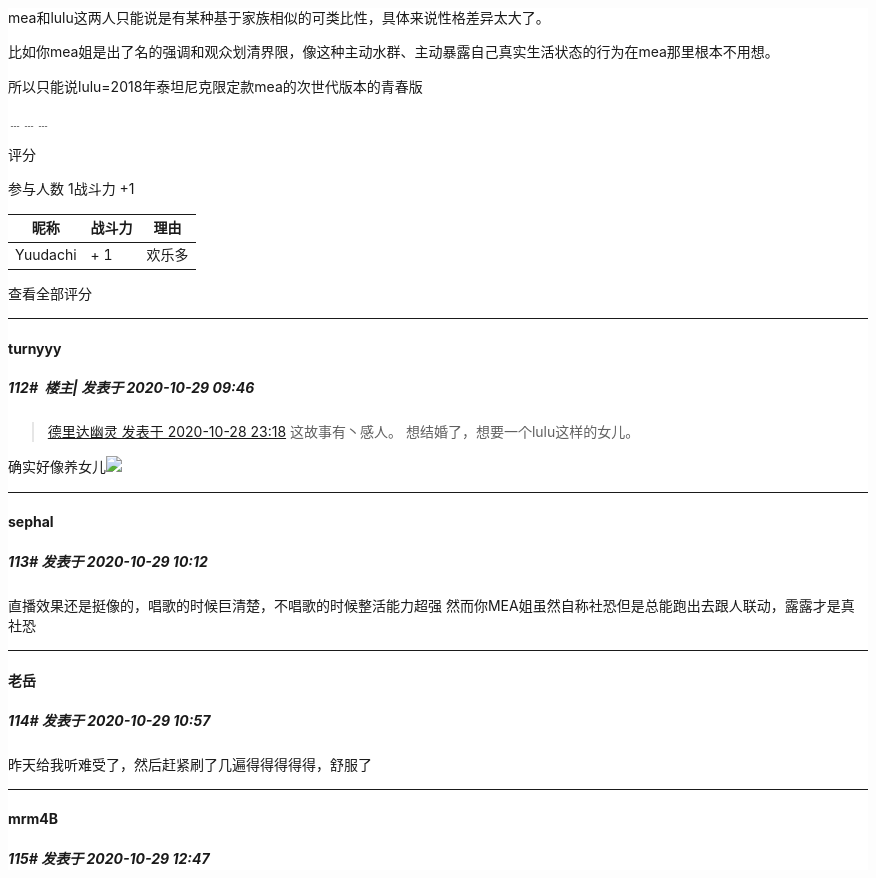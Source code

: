 
mea和lulu这两人只能说是有某种基于家族相似的可类比性，具体来说性格差异太大了。

比如你mea姐是出了名的强调和观众划清界限，像这种主动水群、主动暴露自己真实生活状态的行为在mea那里根本不用想。

所以只能说lulu=2018年泰坦尼克限定款mea的次世代版本的青春版


﹍﹍﹍

评分


 参与人数 1战斗力 +1

|昵称|战斗力|理由|
|----|---|---|
| Yuudachi| + 1|欢乐多|


查看全部评分


-----

####  turnyyy  
##### 112#         楼主| 发表于 2020-10-29 09:46


<blockquote><a href="httphttps://bbs.saraba1st.com/2b/forum.php?mod=redirect&amp;goto=findpost&amp;pid=49209710&amp;ptid=1965939" target="_blank">德里达幽灵 发表于 2020-10-28 23:18</a>
这故事有丶感人。
想结婚了，想要一个lulu这样的女儿。</blockquote>
确实好像养女儿<img src="https://static.saraba1st.com/image/smiley/face2017/138.png" referrerpolicy="no-referrer">


-----

####  sephal  
##### 113#       发表于 2020-10-29 10:12


直播效果还是挺像的，唱歌的时候巨清楚，不唱歌的时候整活能力超强
然而你MEA姐虽然自称社恐但是总能跑出去跟人联动，露露才是真社恐


-----

####  老岳  
##### 114#       发表于 2020-10-29 10:57


昨天给我听难受了，然后赶紧刷了几遍得得得得得，舒服了


-----

####  mrm4B  
##### 115#       发表于 2020-10-29 12:47

